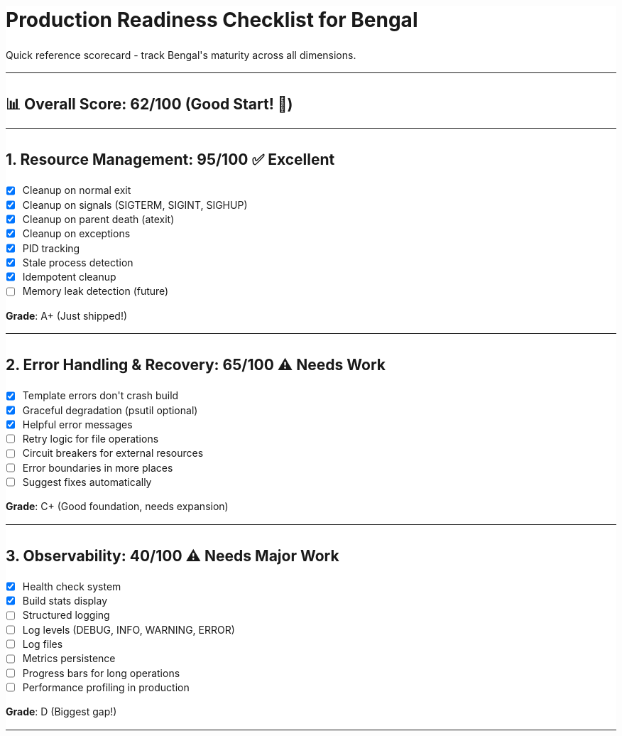 # Production Readiness Checklist for Bengal

Quick reference scorecard - track Bengal's maturity across all dimensions.

---

## 📊 Overall Score: 62/100 (Good Start! 🎯)

---

## 1. Resource Management: 95/100 ✅ Excellent

- [x] Cleanup on normal exit
- [x] Cleanup on signals (SIGTERM, SIGINT, SIGHUP)
- [x] Cleanup on parent death (atexit)
- [x] Cleanup on exceptions
- [x] PID tracking
- [x] Stale process detection
- [x] Idempotent cleanup
- [ ] Memory leak detection (future)

**Grade**: A+ (Just shipped!)

---

## 2. Error Handling & Recovery: 65/100 ⚠️ Needs Work

- [x] Template errors don't crash build
- [x] Graceful degradation (psutil optional)
- [x] Helpful error messages
- [ ] Retry logic for file operations
- [ ] Circuit breakers for external resources
- [ ] Error boundaries in more places
- [ ] Suggest fixes automatically

**Grade**: C+ (Good foundation, needs expansion)

---

## 3. Observability: 40/100 ⚠️ Needs Major Work

- [x] Health check system
- [x] Build stats display
- [ ] Structured logging
- [ ] Log levels (DEBUG, INFO, WARNING, ERROR)
- [ ] Log files
- [ ] Metrics persistence
- [ ] Progress bars for long operations
- [ ] Performance profiling in production

**Grade**: D (Biggest gap!)

---